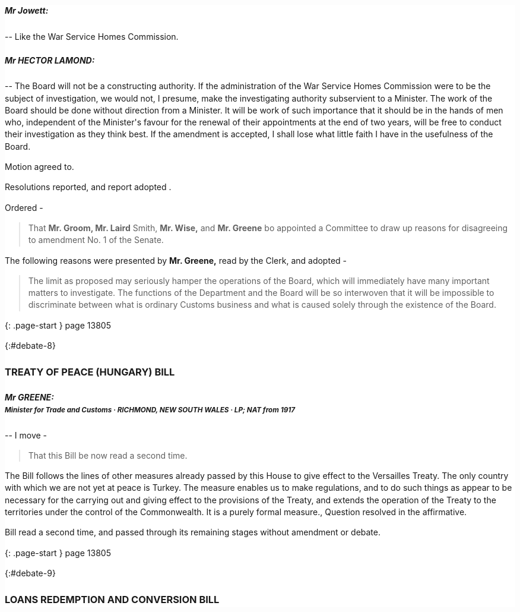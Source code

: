 ##### Mr Jowett:

-- Like the War Service Homes Commission. 

##### Mr HECTOR LAMOND:

-- The Board will not be a constructing authority. If the administration of the War Service Homes Commission were to be the subject of investigation, we would not, I presume, make the investigating authority subservient to a Minister. The work of the Board should be done without direction from a Minister. It will be work of such importance that it should be in the hands of men who, independent of the Minister's favour for the renewal of their appointments at the end of two years, will be free to conduct their investigation as they think best. If the amendment is accepted, I shall lose what little faith I have in the usefulness of the Board. 

Motion agreed to. 

Resolutions reported, and report adopted . 

Ordered - 

  >That  **Mr. Groom, Mr. Laird**  Smith,  **Mr. Wise,**  and  **Mr. Greene**  bo appointed a Committee to draw up reasons for disagreeing to amendment No. 1 of the Senate. 

The following reasons were presented by  **Mr. Greene,**  read by the  Clerk,  and adopted - 

  >The limit as proposed may seriously hamper the operations of the Board, which will immediately have many important matters to investigate. The functions of the Department and the Board will be so interwoven that it will be impossible to discriminate between what is ordinary Customs business and what is caused solely through the existence of the Board. 

{: .page-start }
page 13805

{:#debate-8}
### TREATY OF PEACE (HUNGARY) BILL

##### Mr GREENE:<br><small class="text-muted">Minister for Trade and Customs &middot; RICHMOND, NEW SOUTH WALES &middot; LP; NAT from 1917</small>

-- I move - 

  >That this Bill be now read a second time. 

The Bill follows the lines of other measures already passed by this House to give effect to the Versailles Treaty. The only country with which we are not yet at peace is Turkey. The measure enables us to make regulations, and to do such things as appear to be necessary for the carrying out and giving effect to the provisions of the Treaty, and extends the operation of the Treaty to the territories under the control of the Commonwealth. It is a purely formal measure., Question resolved in the affirmative. 

Bill read a second time, and passed through its remaining stages without amendment or debate. 

{: .page-start }
page 13805

{:#debate-9}
### LOANS REDEMPTION AND CONVERSION BILL
